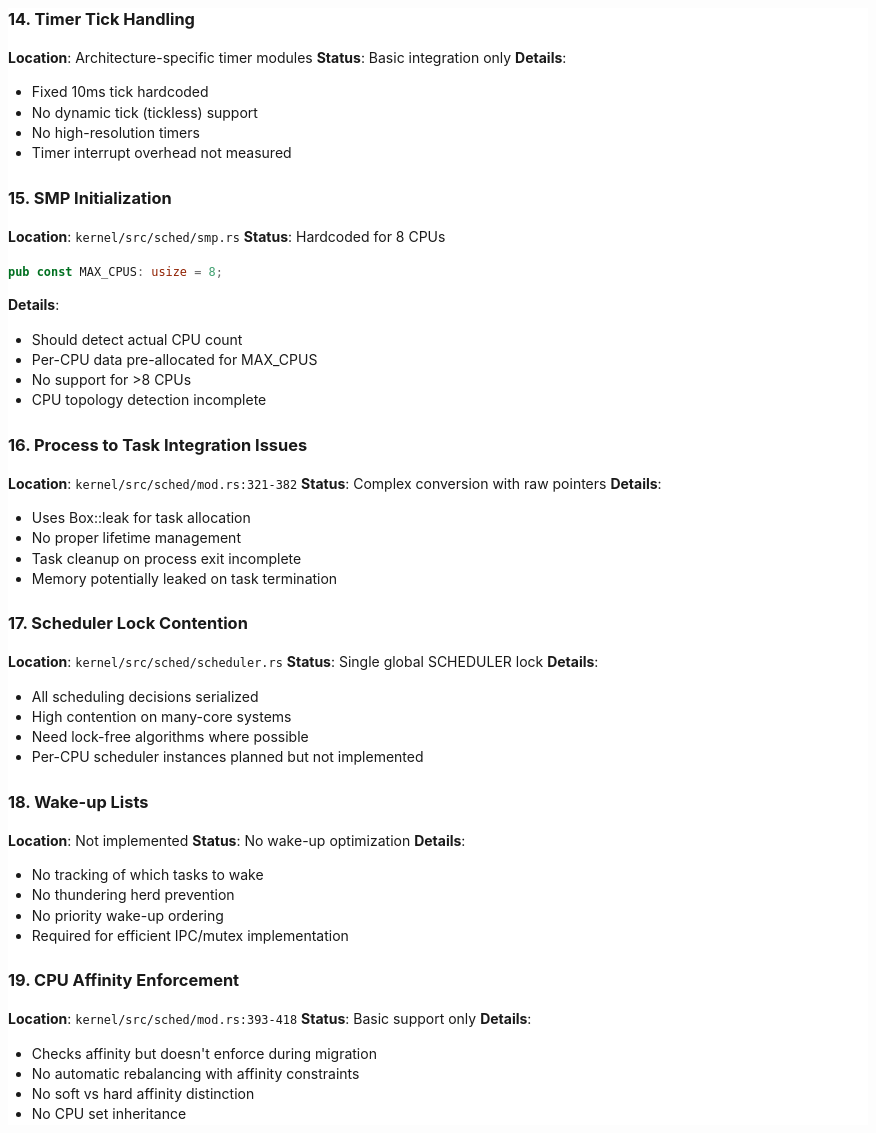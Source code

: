 ### 14. Timer Tick Handling
**Location**: Architecture-specific timer modules
**Status**: Basic integration only
**Details**:
- Fixed 10ms tick hardcoded
- No dynamic tick (tickless) support
- No high-resolution timers
- Timer interrupt overhead not measured

### 15. SMP Initialization
**Location**: `kernel/src/sched/smp.rs`
**Status**: Hardcoded for 8 CPUs
```rust
pub const MAX_CPUS: usize = 8;
```
**Details**:
- Should detect actual CPU count
- Per-CPU data pre-allocated for MAX_CPUS
- No support for >8 CPUs
- CPU topology detection incomplete

### 16. Process to Task Integration Issues
**Location**: `kernel/src/sched/mod.rs:321-382`
**Status**: Complex conversion with raw pointers
**Details**:
- Uses Box::leak for task allocation
- No proper lifetime management
- Task cleanup on process exit incomplete
- Memory potentially leaked on task termination

### 17. Scheduler Lock Contention
**Location**: `kernel/src/sched/scheduler.rs`
**Status**: Single global SCHEDULER lock
**Details**:
- All scheduling decisions serialized
- High contention on many-core systems
- Need lock-free algorithms where possible
- Per-CPU scheduler instances planned but not implemented

### 18. Wake-up Lists
**Location**: Not implemented
**Status**: No wake-up optimization
**Details**:
- No tracking of which tasks to wake
- No thundering herd prevention
- No priority wake-up ordering
- Required for efficient IPC/mutex implementation

### 19. CPU Affinity Enforcement
**Location**: `kernel/src/sched/mod.rs:393-418`
**Status**: Basic support only
**Details**:
- Checks affinity but doesn't enforce during migration
- No automatic rebalancing with affinity constraints
- No soft vs hard affinity distinction
- No CPU set inheritance
